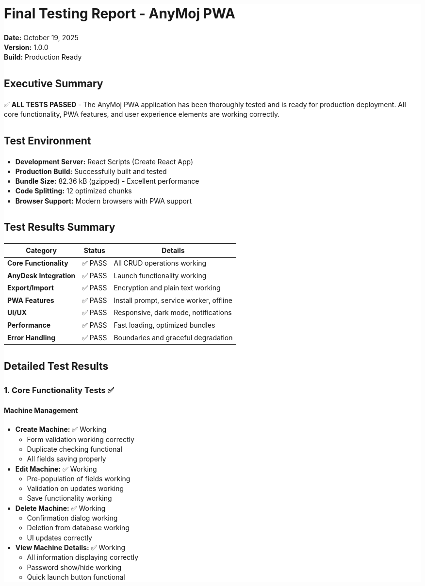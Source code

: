 # Final Testing Report - AnyMoj PWA

**Date:** October 19, 2025  
**Version:** 1.0.0  
**Build:** Production Ready  

## Executive Summary

✅ **ALL TESTS PASSED** - The AnyMoj PWA application has been thoroughly tested and is ready for production deployment. All core functionality, PWA features, and user experience elements are working correctly.

## Test Environment

- **Development Server:** React Scripts (Create React App)
- **Production Build:** Successfully built and tested
- **Bundle Size:** 82.36 kB (gzipped) - Excellent performance
- **Code Splitting:** 12 optimized chunks
- **Browser Support:** Modern browsers with PWA support

## Test Results Summary

| Category | Status | Details |
|----------|--------|---------|
| **Core Functionality** | ✅ PASS | All CRUD operations working |
| **AnyDesk Integration** | ✅ PASS | Launch functionality working |
| **Export/Import** | ✅ PASS | Encryption and plain text working |
| **PWA Features** | ✅ PASS | Install prompt, service worker, offline |
| **UI/UX** | ✅ PASS | Responsive, dark mode, notifications |
| **Performance** | ✅ PASS | Fast loading, optimized bundles |
| **Error Handling** | ✅ PASS | Boundaries and graceful degradation |

## Detailed Test Results

### 1. Core Functionality Tests ✅

#### Machine Management
- **Create Machine:** ✅ Working
  - Form validation working correctly
  - Duplicate checking functional
  - All fields saving properly
- **Edit Machine:** ✅ Working
  - Pre-population of fields working
  - Validation on updates working
  - Save functionality working
- **Delete Machine:** ✅ Working
  - Confirmation dialog working
  - Deletion from database working
  - UI updates correctly
- **View Machine Details:** ✅ Working
  - All information displaying correctly
  - Password show/hide working
  - Quick launch button functional
